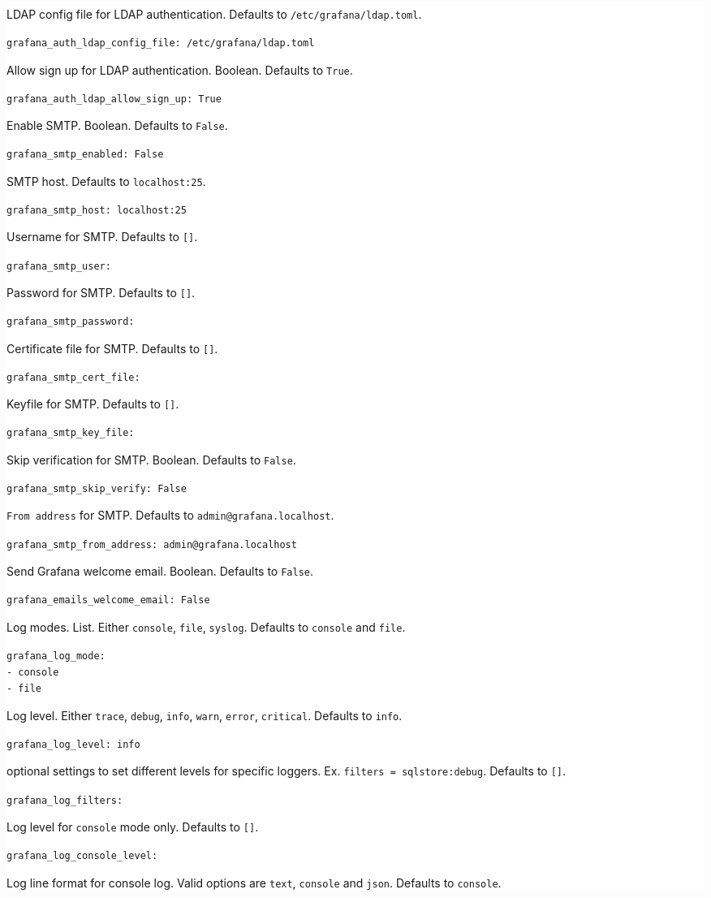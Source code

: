 LDAP config file for LDAP authentication. Defaults to `/etc/grafana/ldap.toml`.

	grafana_auth_ldap_config_file: /etc/grafana/ldap.toml

Allow sign up for LDAP authentication. Boolean. Defaults to `True`.

	grafana_auth_ldap_allow_sign_up: True

Enable SMTP. Boolean. Defaults to `False`.

	grafana_smtp_enabled: False

SMTP host. Defaults to `localhost:25`.

	grafana_smtp_host: localhost:25

Username for SMTP. Defaults to `[]`.

	grafana_smtp_user:

Password for SMTP. Defaults to `[]`.

	grafana_smtp_password:

Certificate file for SMTP. Defaults to `[]`.

	grafana_smtp_cert_file:

Keyfile for SMTP. Defaults to `[]`.

	grafana_smtp_key_file:

Skip verification for SMTP. Boolean. Defaults to `False`.

	grafana_smtp_skip_verify: False

`From address` for SMTP. Defaults to `admin@grafana.localhost`.

	grafana_smtp_from_address: admin@grafana.localhost

Send Grafana welcome email. Boolean. Defaults to `False`.

	grafana_emails_welcome_email: False

Log modes. List. Either `console`, `file`, `syslog`. Defaults to `console` and `file`.

	grafana_log_mode:
	- console
	- file

Log level. Either `trace`, `debug`, `info`, `warn`, `error`, `critical`. Defaults to `info`.

	grafana_log_level: info

optional settings to set different levels for specific loggers. Ex. `filters = sqlstore:debug`. Defaults to `[]`.

	grafana_log_filters:

Log level for `console` mode only. Defaults to `[]`.

	grafana_log_console_level:

Log line format for console log. Valid options are `text`, `console` and `json`. Defaults to `console`.
